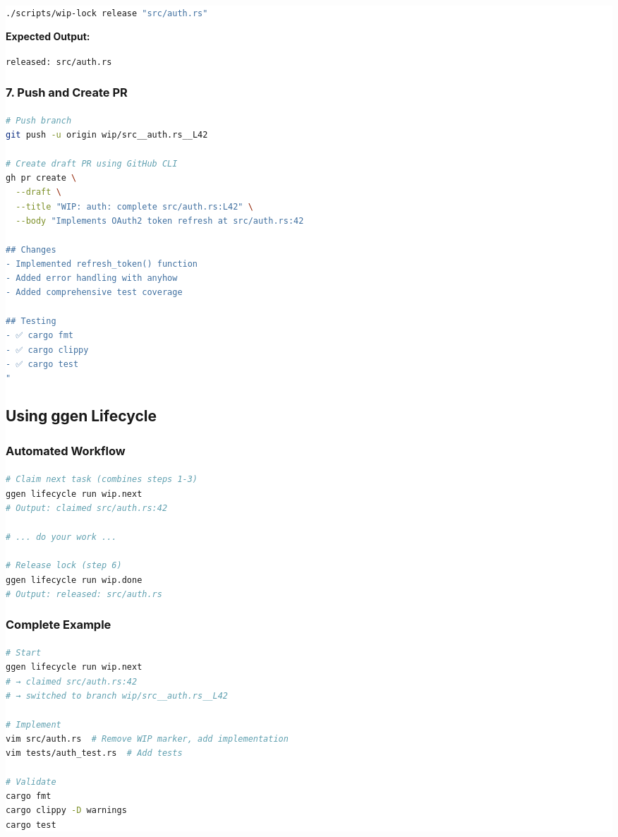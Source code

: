```bash
./scripts/wip-lock release "src/auth.rs"
```

**Expected Output:**
```
released: src/auth.rs
```

### 7. Push and Create PR

```bash
# Push branch
git push -u origin wip/src__auth.rs__L42

# Create draft PR using GitHub CLI
gh pr create \
  --draft \
  --title "WIP: auth: complete src/auth.rs:L42" \
  --body "Implements OAuth2 token refresh at src/auth.rs:42

## Changes
- Implemented refresh_token() function
- Added error handling with anyhow
- Added comprehensive test coverage

## Testing
- ✅ cargo fmt
- ✅ cargo clippy
- ✅ cargo test
"
```

## Using ggen Lifecycle

### Automated Workflow

```bash
# Claim next task (combines steps 1-3)
ggen lifecycle run wip.next
# Output: claimed src/auth.rs:42

# ... do your work ...

# Release lock (step 6)
ggen lifecycle run wip.done
# Output: released: src/auth.rs
```

### Complete Example

```bash
# Start
ggen lifecycle run wip.next
# → claimed src/auth.rs:42
# → switched to branch wip/src__auth.rs__L42

# Implement
vim src/auth.rs  # Remove WIP marker, add implementation
vim tests/auth_test.rs  # Add tests

# Validate
cargo fmt
cargo clippy -D warnings
cargo test

```
